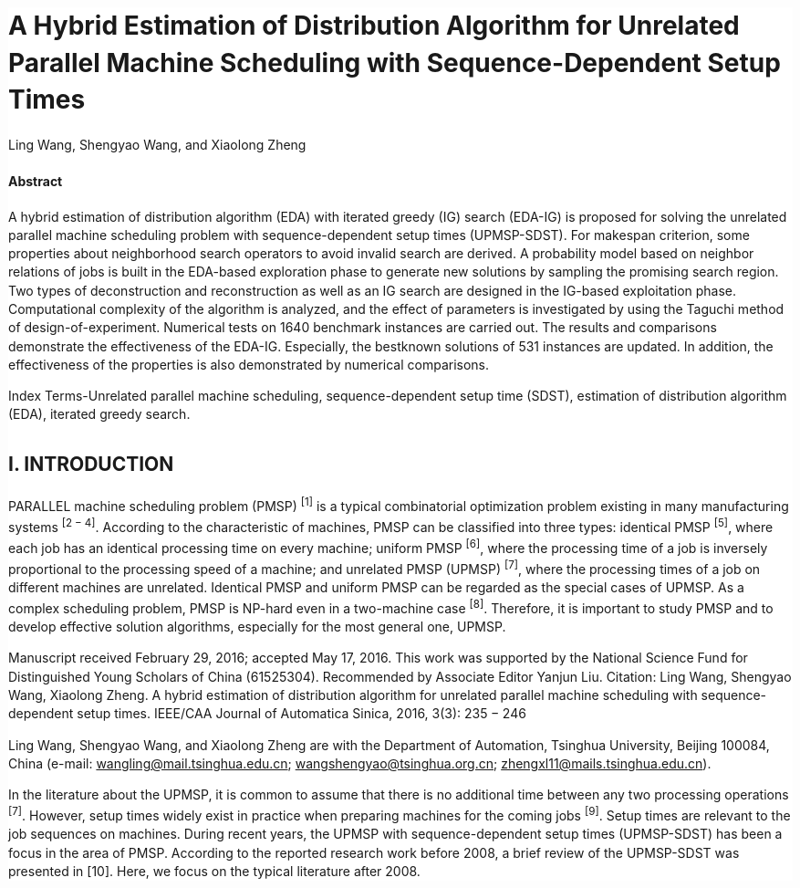 # A Hybrid Estimation of Distribution Algorithm for Unrelated Parallel Machine Scheduling with Sequence-Dependent Setup Times 

Ling Wang, Shengyao Wang, and Xiaolong Zheng


#### Abstract

A hybrid estimation of distribution algorithm (EDA) with iterated greedy (IG) search (EDA-IG) is proposed for solving the unrelated parallel machine scheduling problem with sequence-dependent setup times (UPMSP-SDST). For makespan criterion, some properties about neighborhood search operators to avoid invalid search are derived. A probability model based on neighbor relations of jobs is built in the EDA-based exploration phase to generate new solutions by sampling the promising search region. Two types of deconstruction and reconstruction as well as an IG search are designed in the IG-based exploitation phase. Computational complexity of the algorithm is analyzed, and the effect of parameters is investigated by using the Taguchi method of design-of-experiment. Numerical tests on 1640 benchmark instances are carried out. The results and comparisons demonstrate the effectiveness of the EDA-IG. Especially, the bestknown solutions of 531 instances are updated. In addition, the effectiveness of the properties is also demonstrated by numerical comparisons.


Index Terms-Unrelated parallel machine scheduling, sequence-dependent setup time (SDST), estimation of distribution algorithm (EDA), iterated greedy search.

## I. INTRODUCTION

PARALLEL machine scheduling problem (PMSP) ${ }^{[1]}$ is a typical combinatorial optimization problem existing in many manufacturing systems ${ }^{[2-4]}$. According to the characteristic of machines, PMSP can be classified into three types: identical PMSP ${ }^{[5]}$, where each job has an identical processing time on every machine; uniform PMSP ${ }^{[6]}$, where the processing time of a job is inversely proportional to the processing speed of a machine; and unrelated PMSP (UPMSP) ${ }^{[7]}$, where the processing times of a job on different machines are unrelated. Identical PMSP and uniform PMSP can be regarded as the special cases of UPMSP. As a complex scheduling problem, PMSP is NP-hard even in a two-machine case ${ }^{[8]}$. Therefore, it is important to study PMSP and to develop effective solution algorithms, especially for the most general one, UPMSP.

Manuscript received February 29, 2016; accepted May 17, 2016. This work was supported by the National Science Fund for Distinguished Young Scholars of China (61525304). Recommended by Associate Editor Yanjun Liu.
Citation: Ling Wang, Shengyao Wang, Xiaolong Zheng. A hybrid estimation of distribution algorithm for unrelated parallel machine scheduling with sequence-dependent setup times. IEEE/CAA Journal of Automatica Sinica, 2016, 3(3): $235-246$

Ling Wang, Shengyao Wang, and Xiaolong Zheng are with the Department of Automation, Tsinghua University, Beijing 100084, China (e-mail: wangling@mail.tsinghua.edu.cn; wangshengyao@tsinghua.org.cn; zhengxl11@mails.tsinghua.edu.cn).

In the literature about the UPMSP, it is common to assume that there is no additional time between any two processing operations ${ }^{[7]}$. However, setup times widely exist in practice when preparing machines for the coming jobs ${ }^{[9]}$. Setup times are relevant to the job sequences on machines. During recent years, the UPMSP with sequence-dependent setup times (UPMSP-SDST) has been a focus in the area of PMSP. According to the reported research work before 2008, a brief review of the UPMSP-SDST was presented in [10]. Here, we focus on the typical literature after 2008.
